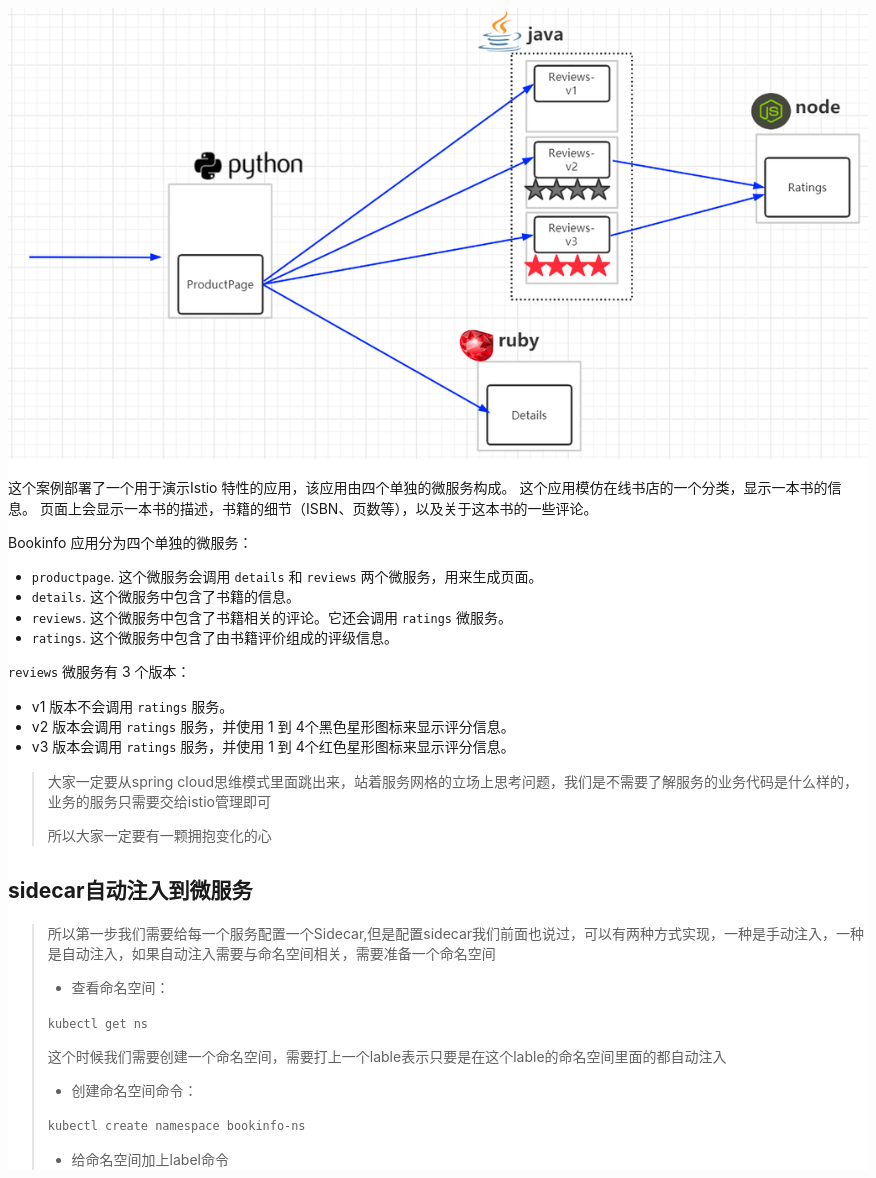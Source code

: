![1591687534952](high/1591687534952.png)

这个案例部署了一个用于演示Istio 特性的应用，该应用由四个单独的微服务构成。 这个应用模仿在线书店的一个分类，显示一本书的信息。 页面上会显示一本书的描述，书籍的细节（ISBN、页数等），以及关于这本书的一些评论。

Bookinfo 应用分为四个单独的微服务：

- `productpage`. 这个微服务会调用 `details` 和 `reviews` 两个微服务，用来生成页面。
- `details`. 这个微服务中包含了书籍的信息。
- `reviews`. 这个微服务中包含了书籍相关的评论。它还会调用 `ratings` 微服务。
- `ratings`. 这个微服务中包含了由书籍评价组成的评级信息。

`reviews` 微服务有 3 个版本：

- v1 版本不会调用 `ratings` 服务。
- v2 版本会调用 `ratings` 服务，并使用 1 到 4个黑色星形图标来显示评分信息。
- v3 版本会调用 `ratings` 服务，并使用 1 到 4个红色星形图标来显示评分信息。

>大家一定要从spring cloud思维模式里面跳出来，站着服务网格的立场上思考问题，我们是不需要了解服务的业务代码是什么样的，业务的服务只需要交给istio管理即可
>
>所以大家一定要有一颗拥抱变化的心

## sidecar自动注入到微服务

> 所以第一步我们需要给每一个服务配置一个Sidecar,但是配置sidecar我们前面也说过，可以有两种方式实现，一种是手动注入，一种是自动注入，如果自动注入需要与命名空间相关，需要准备一个命名空间
>
> * 查看命名空间：
>
> ~~~
> kubectl get ns
> ~~~
>
> 这个时候我们需要创建一个命名空间，需要打上一个lable表示只要是在这个lable的命名空间里面的都自动注入
>
> * 创建命名空间命令：
>
> ~~~
> kubectl create namespace bookinfo-ns
> ~~~
>
> * 给命名空间加上label命令
>